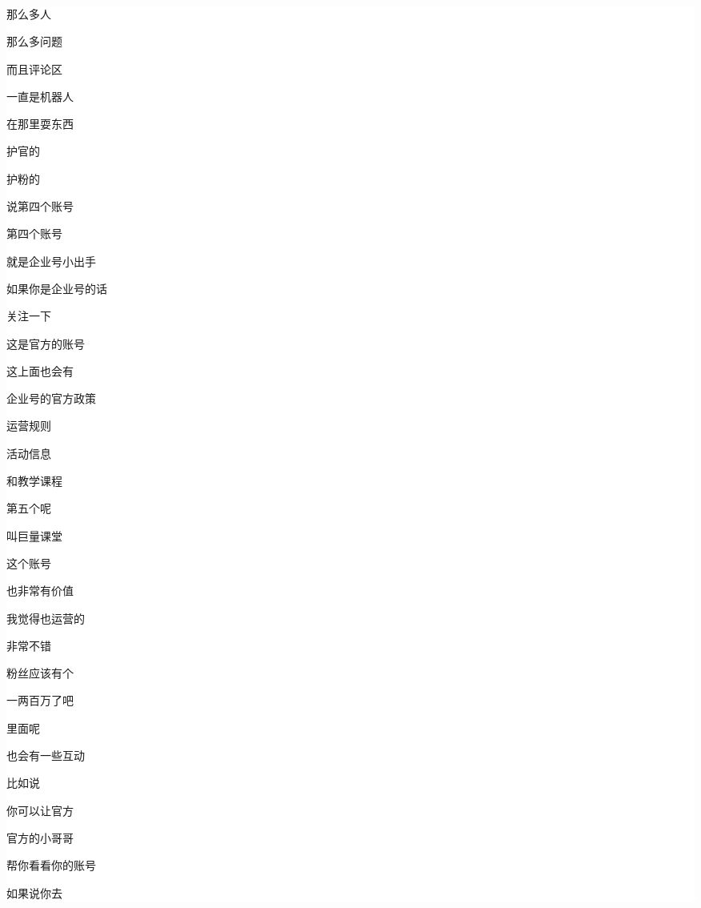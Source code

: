 那么多人

那么多问题

而且评论区

一直是机器人

在那里耍东西

护官的

护粉的

说第四个账号

第四个账号

就是企业号小出手

如果你是企业号的话

关注一下

这是官方的账号

这上面也会有

企业号的官方政策

运营规则

活动信息

和教学课程

第五个呢

叫巨量课堂

这个账号

也非常有价值

我觉得也运营的

非常不错

粉丝应该有个

一两百万了吧

里面呢

也会有一些互动

比如说

你可以让官方

官方的小哥哥

帮你看看你的账号

如果说你去
